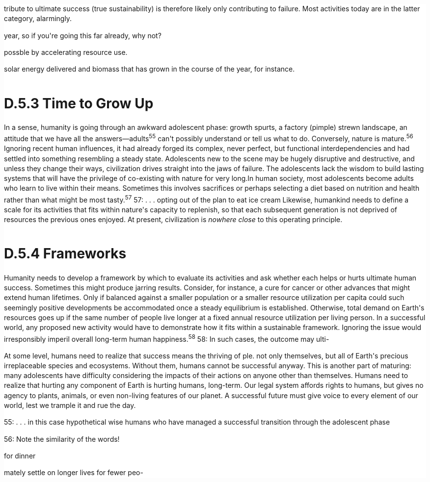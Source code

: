 tribute to ultimate success (true sustainability) is therefore likely only contributing to failure. Most activities today are in the latter category, alarmingly.

year, so if you're going this far already, why not?

possble by accelerating resource use.

solar energy delivered and biomass that has grown in the course of the year, for instance.

# <span id="page-426-0"></span>**D.5.3 Time to Grow Up**

In a sense, humanity is going through an awkward adolescent phase: growth spurts, a factory (pimple) strewn landscape, an attitude that we have all the answers—adults<sup>55</sup> can't possibly understand or tell us what to do. Conversely, nature is mature.<sup>56</sup> Ignoring recent human influences, it had already forged its complex, never perfect, but functional interdependencies and had settled into something resembling a steady state. Adolescents new to the scene may be hugely disruptive and destructive, and unless they change their ways, civilization drives straight into the jaws of failure. The adolescents lack the wisdom to build lasting systems that will have the privilege of co-existing with nature for very long.In human society, most adolescents become adults who learn to live within their means. Sometimes this involves sacrifices or perhaps selecting a diet based on nutrition and health rather than what might be most tasty.<sup>57</sup> 57: . . . opting out of the plan to eat ice cream Likewise, humankind needs to define a scale for its activities that fits within nature's capacity to replenish, so that each subsequent generation is not deprived of resources the previous ones enjoyed. At present, civilization is *nowhere close* to this operating principle.

# <span id="page-426-1"></span>**D.5.4 Frameworks**

Humanity needs to develop a framework by which to evaluate its activities and ask whether each helps or hurts ultimate human success. Sometimes this might produce jarring results. Consider, for instance, a cure for cancer or other advances that might extend human lifetimes. Only if balanced against a smaller population or a smaller resource utilization per capita could such seemingly positive developments be accommodated once a steady equilibrium is established. Otherwise, total demand on Earth's resources goes up if the same number of people live longer at a fixed annual resource utilization per living person. In a successful world, any proposed new activity would have to demonstrate how it fits within a sustainable framework. Ignoring the issue would irresponsibly imperil overall long-term human happiness.<sup>58</sup> 58: In such cases, the outcome may ulti-

At some level, humans need to realize that success means the thriving of ple. not only themselves, but all of Earth's precious irreplaceable species and ecosystems. Without them, humans cannot be successful anyway. This is another part of maturing: many adolescents have difficulty considering the impacts of their actions on anyone other than themselves. Humans need to realize that hurting any component of Earth is hurting humans, long-term. Our legal system affords rights to humans, but gives no agency to plants, animals, or even non-living features of our planet. A successful future must give voice to every element of our world, lest we trample it and rue the day.

55: . . . in this case hypothetical wise humans who have managed a successful transition through the adolescent phase

56: Note the similarity of the words!

for dinner

mately settle on longer lives for fewer peo-
